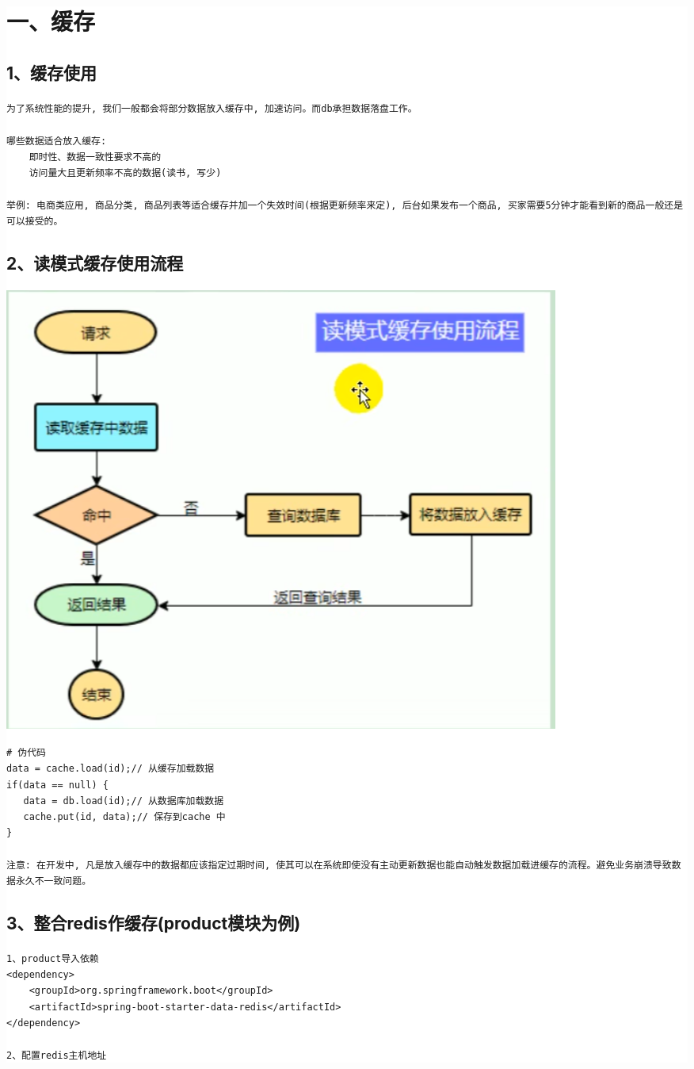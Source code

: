 # 一、缓存
## 1、缓存使用
````
为了系统性能的提升, 我们一般都会将部分数据放入缓存中, 加速访问。而db承担数据落盘工作。

哪些数据适合放入缓存:
    即时性、数据一致性要求不高的
    访问量大且更新频率不高的数据(读书, 写少)
    
举例: 电商类应用, 商品分类, 商品列表等适合缓存并加一个失效时间(根据更新频率来定), 后台如果发布一个商品, 买家需要5分钟才能看到新的商品一般还是可以接受的。
````
## 2、读模式缓存使用流程
![本地路径](../../img/note/读模式缓存使用流程.PNG)
````
# 伪代码
data = cache.load(id);// 从缓存加载数据
if(data == null) {
   data = db.load(id);// 从数据库加载数据
   cache.put(id, data);// 保存到cache 中
}

注意: 在开发中, 凡是放入缓存中的数据都应该指定过期时间, 使其可以在系统即使没有主动更新数据也能自动触发数据加载进缓存的流程。避免业务崩溃导致数据永久不一致问题。
````
## 3、整合redis作缓存(product模块为例)
````
1、product导入依赖
<dependency>
    <groupId>org.springframework.boot</groupId>
    <artifactId>spring-boot-starter-data-redis</artifactId>
</dependency>

2、配置redis主机地址
````